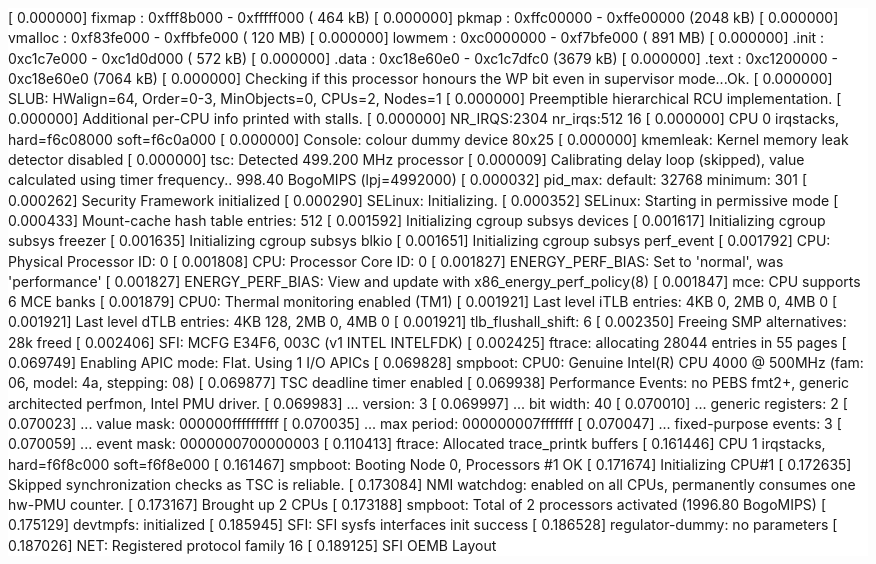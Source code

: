 [    0.000000]     fixmap  : 0xfff8b000 - 0xfffff000   ( 464 kB)
[    0.000000]     pkmap   : 0xffc00000 - 0xffe00000   (2048 kB)
[    0.000000]     vmalloc : 0xf83fe000 - 0xffbfe000   ( 120 MB)
[    0.000000]     lowmem  : 0xc0000000 - 0xf7bfe000   ( 891 MB)
[    0.000000]       .init : 0xc1c7e000 - 0xc1d0d000   ( 572 kB)
[    0.000000]       .data : 0xc18e60e0 - 0xc1c7dfc0   (3679 kB)
[    0.000000]       .text : 0xc1200000 - 0xc18e60e0   (7064 kB)
[    0.000000] Checking if this processor honours the WP bit even in supervisor mode...Ok.
[    0.000000] SLUB: HWalign=64, Order=0-3, MinObjects=0, CPUs=2, Nodes=1
[    0.000000] Preemptible hierarchical RCU implementation.
[    0.000000]  Additional per-CPU info printed with stalls.
[    0.000000] NR_IRQS:2304 nr_irqs:512 16
[    0.000000] CPU 0 irqstacks, hard=f6c08000 soft=f6c0a000
[    0.000000] Console: colour dummy device 80x25
[    0.000000] kmemleak: Kernel memory leak detector disabled
[    0.000000] tsc: Detected 499.200 MHz processor
[    0.000009] Calibrating delay loop (skipped), value calculated using timer frequency.. 998.40 BogoMIPS (lpj=4992000)
[    0.000032] pid_max: default: 32768 minimum: 301
[    0.000262] Security Framework initialized
[    0.000290] SELinux:  Initializing.
[    0.000352] SELinux:  Starting in permissive mode
[    0.000433] Mount-cache hash table entries: 512
[    0.001592] Initializing cgroup subsys devices
[    0.001617] Initializing cgroup subsys freezer
[    0.001635] Initializing cgroup subsys blkio
[    0.001651] Initializing cgroup subsys perf_event
[    0.001792] CPU: Physical Processor ID: 0
[    0.001808] CPU: Processor Core ID: 0
[    0.001827] ENERGY_PERF_BIAS: Set to 'normal', was 'performance'
[    0.001827] ENERGY_PERF_BIAS: View and update with x86_energy_perf_policy(8)
[    0.001847] mce: CPU supports 6 MCE banks
[    0.001879] CPU0: Thermal monitoring enabled (TM1)
[    0.001921] Last level iTLB entries: 4KB 0, 2MB 0, 4MB 0
[    0.001921] Last level dTLB entries: 4KB 128, 2MB 0, 4MB 0
[    0.001921] tlb_flushall_shift: 6
[    0.002350] Freeing SMP alternatives: 28k freed
[    0.002406] SFI: MCFG E34F6, 003C (v1  INTEL INTELFDK)
[    0.002425] ftrace: allocating 28044 entries in 55 pages
[    0.069749] Enabling APIC mode:  Flat.  Using 1 I/O APICs
[    0.069828] smpboot: CPU0: Genuine Intel(R) CPU   4000  @  500MHz (fam: 06, model: 4a, stepping: 08)
[    0.069877] TSC deadline timer enabled
[    0.069938] Performance Events: no PEBS fmt2+, generic architected perfmon, Intel PMU driver.
[    0.069983] ... version:                3
[    0.069997] ... bit width:              40
[    0.070010] ... generic registers:      2
[    0.070023] ... value mask:             000000ffffffffff
[    0.070035] ... max period:             000000007fffffff
[    0.070047] ... fixed-purpose events:   3
[    0.070059] ... event mask:             0000000700000003
[    0.110413] ftrace: Allocated trace_printk buffers
[    0.161446] CPU 1 irqstacks, hard=f6f8c000 soft=f6f8e000
[    0.161467] smpboot: Booting Node   0, Processors  #1 OK
[    0.171674] Initializing CPU#1
[    0.172635] Skipped synchronization checks as TSC is reliable.
[    0.173084] NMI watchdog: enabled on all CPUs, permanently consumes one hw-PMU counter.
[    0.173167] Brought up 2 CPUs
[    0.173188] smpboot: Total of 2 processors activated (1996.80 BogoMIPS)
[    0.175129] devtmpfs: initialized
[    0.185945] SFI: SFI sysfs interfaces init success
[    0.186528] regulator-dummy: no parameters
[    0.187026] NET: Registered protocol family 16
[    0.189125] SFI OEMB Layout